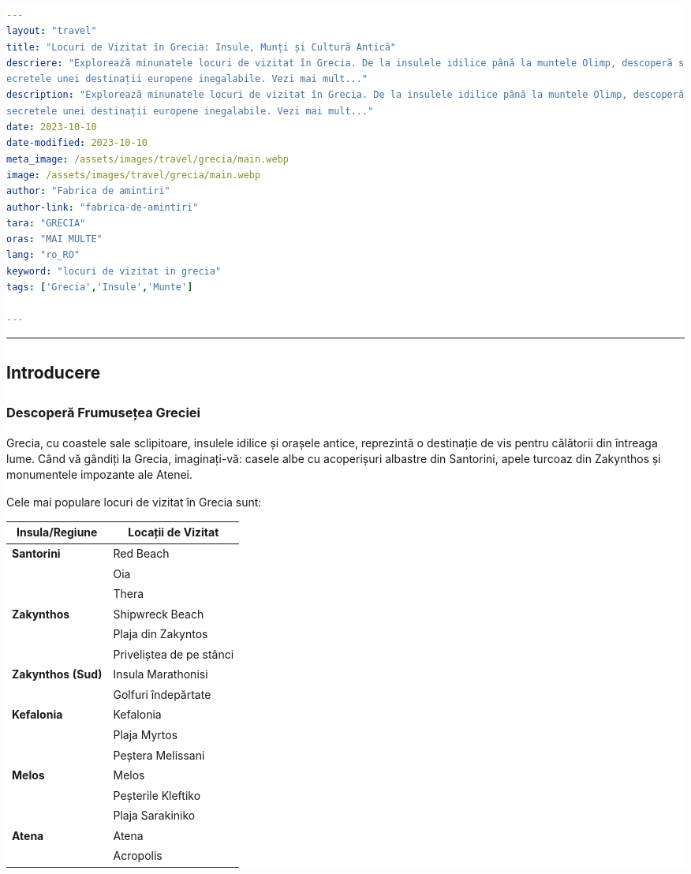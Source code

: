 ```yaml
---
layout: "travel"
title: "Locuri de Vizitat în Grecia: Insule, Munți și Cultură Antică"
descriere: "Explorează minunatele locuri de vizitat în Grecia. De la insulele idilice până la muntele Olimp, descoperă secretele unei destinații europene inegalabile. Vezi mai mult..."
description: "Explorează minunatele locuri de vizitat în Grecia. De la insulele idilice până la muntele Olimp, descoperă secretele unei destinații europene inegalabile. Vezi mai mult..."
date: 2023-10-10
date-modified: 2023-10-10
meta_image: /assets/images/travel/grecia/main.webp
image: /assets/images/travel/grecia/main.webp
author: "Fabrica de amintiri"
author-link: "fabrica-de-amintiri"
tara: "GRECIA"
oras: "MAI MULTE"
lang: "ro_RO"
keyword: "locuri de vizitat in grecia"
tags: ['Grecia','Insule','Munte']

---
```

---
## Introducere

### Descoperă Frumusețea Greciei

Grecia, cu coastele sale sclipitoare, insulele idilice și orașele antice, reprezintă o destinație de vis pentru călătorii din întreaga lume. Când vă gândiți la Grecia, imaginați-vă: casele albe cu acoperișuri albastre din Santorini, apele turcoaz din Zakynthos și monumentele impozante ale Atenei. 

Cele mai populare locuri de vizitat în Grecia sunt:

|   Insula/Regiune    | Locații de Vizitat               |
|---------------------|---------------------------------|
| **Santorini**       |  Red Beach                     |
|                     |  Oia                           |
|                     |  Thera                         |
| **Zakynthos**       |  Shipwreck Beach               |
|                     |  Plaja din Zakyntos            |
|                     |  Priveliștea de pe stânci      |
| **Zakynthos (Sud)** |  Insula Marathonisi            |
|                     |  Golfuri îndepărtate           |
| **Kefalonia**       |  Kefalonia                     |
|                     |  Plaja Myrtos                  |
|                     |  Peștera Melissani             |
| **Melos**           |  Melos                         |
|                     |  Peșterile Kleftiko            |
|                     |  Plaja Sarakiniko              |
| **Atena**           |  Atena                         |
|                     |  Acropolis                     |